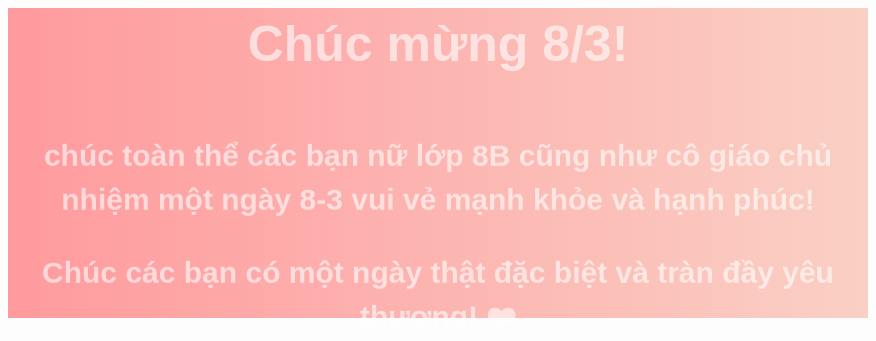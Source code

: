 <!DOCTYPE html>
<html lang="vi">
<head>
    <meta charset="UTF-8">
    <meta name="viewport" content="width=device-width, initial-scale=1.0">
    <title>Chúc mừng 8/3</title>
    <style>
        body {
            margin: 0;
            padding: 0;
            background: linear-gradient(to right, #ff9a9e, #fad0c4);
            font-family: Arial, sans-serif;
            text-align: center;
            color: white;
            overflow: hidden;
        }
        h1 {
            margin-top: 50px;
            font-size: 50px;
            animation: fadeIn 3s ease-in-out;
        }
        p {
            margin-top: 20px;
            font-size: 30px;
            font-weight: bold;
            animation: slideUp 3s ease-in-out;
        }
        button {
            margin-top: 30px;
            padding: 10px 20px;
            font-size: 20px;
            font-weight: bold;
            background-color: #ff6b81;
            color: white;
            border: none;
            border-radius: 10px;
            cursor: pointer;
        }
        @keyframes fadeIn {
            from { opacity: 0; }
            to { opacity: 1; }
        }
        @keyframes slideUp {
            from { transform: translateY(50px); opacity: 0; }
            to { transform: translateY(0); opacity: 1; }
        }
        .falling-heart {
            position: absolute;
            top: -50px;
            color: red;
            font-size: 24px;
            animation: fall linear infinite;
        }
        @keyframes fall {
            from { transform: translateY(-50px); opacity: 1; }
            to { transform: translateY(100vh); opacity: 0; }
        }
    </style>
</head>
<body>
    <h1>Chúc mừng 8/3!</h1>
    <p>chúc toàn thể các bạn nữ lớp 8B cũng như cô giáo chủ nhiệm một ngày 8-3 vui vẻ mạnh khỏe và hạnh phúc!</p>
    <p>Chúc các bạn có một ngày thật đặc biệt và tràn đầy yêu thương! ❤️</p>